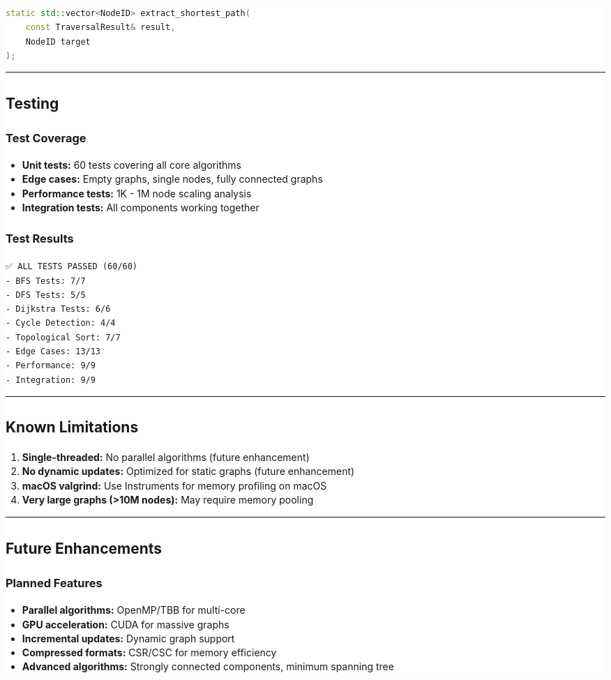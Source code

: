 ```cpp
static std::vector<NodeID> extract_shortest_path(
    const TraversalResult& result,
    NodeID target
);
```

---

## Testing

### Test Coverage

- **Unit tests:** 60 tests covering all core algorithms
- **Edge cases:** Empty graphs, single nodes, fully connected graphs
- **Performance tests:** 1K - 1M node scaling analysis
- **Integration tests:** All components working together

### Test Results

```
✅ ALL TESTS PASSED (60/60)
- BFS Tests: 7/7
- DFS Tests: 5/5
- Dijkstra Tests: 6/6
- Cycle Detection: 4/4
- Topological Sort: 7/7
- Edge Cases: 13/13
- Performance: 9/9
- Integration: 9/9
```

---

## Known Limitations

1. **Single-threaded:** No parallel algorithms (future enhancement)
2. **No dynamic updates:** Optimized for static graphs (future enhancement)
3. **macOS valgrind:** Use Instruments for memory profiling on macOS
4. **Very large graphs (>10M nodes):** May require memory pooling

---

## Future Enhancements

### Planned Features

- **Parallel algorithms:** OpenMP/TBB for multi-core
- **GPU acceleration:** CUDA for massive graphs
- **Incremental updates:** Dynamic graph support
- **Compressed formats:** CSR/CSC for memory efficiency
- **Advanced algorithms:** Strongly connected components, minimum spanning tree
